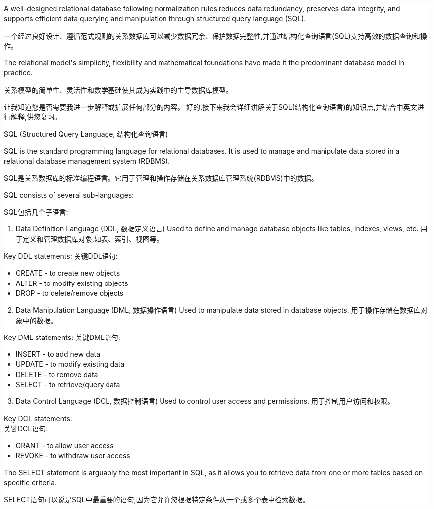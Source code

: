 A well-designed relational database following normalization rules reduces data redundancy, preserves data integrity, and supports efficient data querying and manipulation through structured query language (SQL).

一个经过良好设计、遵循范式规则的关系数据库可以减少数据冗余、保护数据完整性,并通过结构化查询语言(SQL)支持高效的数据查询和操作。

The relational model's simplicity, flexibility and mathematical foundations have made it the predominant database model in practice.

关系模型的简单性、灵活性和数学基础使其成为实践中的主导数据库模型。

让我知道您是否需要我进一步解释或扩展任何部分的内容。
好的,接下来我会详细讲解关于SQL(结构化查询语言)的知识点,并结合中英文进行解释,供您复习。

SQL (Structured Query Language, 结构化查询语言)

SQL is the standard programming language for relational databases. It is used to manage and manipulate data stored in a relational database management system (RDBMS).

SQL是关系数据库的标准编程语言。它用于管理和操作存储在关系数据库管理系统(RDBMS)中的数据。

SQL consists of several sub-languages:

SQL包括几个子语言:

1. Data Definition Language (DDL, 数据定义语言)
Used to define and manage database objects like tables, indexes, views, etc.
用于定义和管理数据库对象,如表、索引、视图等。

Key DDL statements:
关键DDL语句:
- CREATE - to create new objects
- ALTER - to modify existing objects  
- DROP - to delete/remove objects

2. Data Manipulation Language (DML, 数据操作语言) 
Used to manipulate data stored in database objects.
用于操作存储在数据库对象中的数据。

Key DML statements:
关键DML语句:
- INSERT - to add new data
- UPDATE - to modify existing data
- DELETE - to remove data
- SELECT - to retrieve/query data

3. Data Control Language (DCL, 数据控制语言)
Used to control user access and permissions.
用于控制用户访问和权限。

Key DCL statements:  
关键DCL语句:
- GRANT - to allow user access
- REVOKE - to withdraw user access

The SELECT statement is arguably the most important in SQL, as it allows you to retrieve data from one or more tables based on specific criteria.

SELECT语句可以说是SQL中最重要的语句,因为它允许您根据特定条件从一个或多个表中检索数据。

